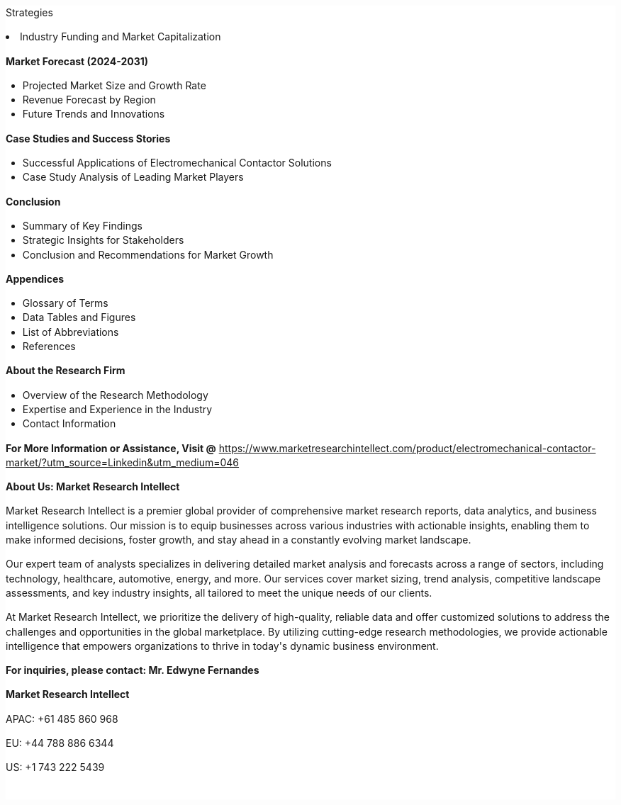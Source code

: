 Strategies</li><li>Industry Funding and Market Capitalization</li></ul><p><strong>Market Forecast (2024-2031)</strong></p><ul><li>Projected Market Size and Growth Rate</li><li>Revenue Forecast by Region</li><li>Future Trends and Innovations</li></ul><p><strong>Case Studies and Success Stories</strong></p><ul><li>Successful Applications of Electromechanical Contactor Solutions</li><li>Case Study Analysis of Leading Market Players</li></ul><p><strong>Conclusion</strong></p><ul><li>Summary of Key Findings</li><li>Strategic Insights for Stakeholders</li><li>Conclusion and Recommendations for Market Growth</li></ul><p><strong>Appendices</strong></p><ul><li>Glossary of Terms</li><li>Data Tables and Figures</li><li>List of Abbreviations</li><li>References</li></ul><p><strong>About the Research Firm</strong></p><ul><li>Overview of the Research Methodology</li><li>Expertise and Experience in the Industry</li><li>Contact Information</li></ul></div><div class="article-main__content" data-test-id="publishing-text-block"><p><span class="font-[700]"><strong>For More Information or Assistance, Visit @</strong>&nbsp;<a href="https://www.marketresearchintellect.com/product/electromechanical-contactor-market/?utm_source=Linkedin&utm_medium=046">https://www.marketresearchintellect.com/product/electromechanical-contactor-market/?utm_source=Linkedin&utm_medium=046</a></span></p><p><strong>About Us: Market Research Intellect</strong></p><p>Market Research Intellect is a premier global provider of comprehensive market research reports, data analytics, and business intelligence solutions. Our mission is to equip businesses across various industries with actionable insights, enabling them to make informed decisions, foster growth, and stay ahead in a constantly evolving market landscape.</p><p>Our expert team of analysts specializes in delivering detailed market analysis and forecasts across a range of sectors, including technology, healthcare, automotive, energy, and more. Our services cover market sizing, trend analysis, competitive landscape assessments, and key industry insights, all tailored to meet the unique needs of our clients.</p><p>At Market Research Intellect, we prioritize the delivery of high-quality, reliable data and offer customized solutions to address the challenges and opportunities in the global marketplace. By utilizing cutting-edge research methodologies, we provide actionable intelligence that empowers organizations to thrive in today's dynamic business environment.</p><p><strong>For inquiries, please contact: Mr. Edwyne Fernandes</strong></p><p><strong>Market Research Intellect</strong></p><p>APAC: +61 485 860 968</p><p>EU: +44 788 886 6344</p><p>US: +1 743 222 5439</p></div><div class="article-main__content" data-test-id="publishing-text-block">&nbsp;</div>
